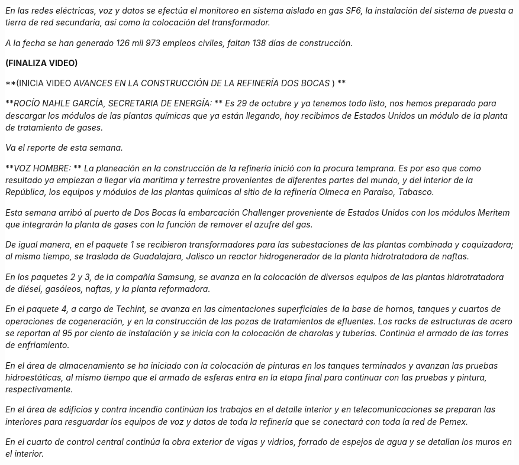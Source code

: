 _En las redes eléctricas, voz y datos se efectúa el monitoreo en sistema
aislado en gas SF6, la instalación del sistema de puesta a tierra de red
secundaria, así como la colocación del transformador._

_A la fecha se han generado 126 mil 973 empleos civiles, faltan 138 días de
construcción._

**(FINALIZA VIDEO)**

**(INICIA VIDEO _AVANCES EN LA CONSTRUCCIÓN DE LA REFINERÍA DOS BOCAS_ ) **

**_ROCÍO NAHLE GARCÍA, SECRETARIA DE ENERGÍA:_ ** _Es 29 de octubre y ya
tenemos todo listo, nos hemos preparado para descargar los módulos de las
plantas químicas que ya están llegando, hoy recibimos de Estados Unidos un
módulo de la planta de tratamiento de gases._

_Va el reporte de esta semana._

**_VOZ HOMBRE:_ ** _La planeación en la construcción de la refinería inició
con la procura temprana. Es por eso que como resultado ya empiezan a llegar
vía marítima y terrestre provenientes de diferentes partes del mundo, y del
interior de la República, los equipos y módulos de las plantas químicas al
sitio de la refinería Olmeca en Paraíso, Tabasco._

_Esta semana arribó al puerto de Dos Bocas la embarcación Challenger
proveniente de Estados Unidos con los módulos Meritem que integrarán la planta
de gases con la función de remover el azufre del gas._

_De igual manera, en el paquete 1 se recibieron transformadores para las
subestaciones de las plantas combinada y coquizadora; al mismo tiempo, se
traslada de Guadalajara, Jalisco un reactor hidrogenerador de la planta
hidrotratadora de naftas._

_En los paquetes 2 y 3, de la compañía Samsung, se avanza en la colocación de
diversos equipos de las plantas hidrotratadora de diésel, gasóleos, naftas, y
la planta reformadora._

_En el paquete 4, a cargo de Techint, se avanza en las cimentaciones
superficiales de la base de hornos, tanques y cuartos de operaciones de
cogeneración, y en la construcción de las pozas de tratamientos de efluentes.
Los racks de estructuras de acero se reportan al 95 por ciento de instalación
y se inicia con la colocación de charolas y tuberías. Continúa el armado de
las torres de enfriamiento._

_En el área de almacenamiento se ha iniciado con la colocación de pinturas en
los tanques terminados y avanzan las pruebas hidroestáticas, al mismo tiempo
que el armado de esferas entra en la etapa final para continuar con las
pruebas y pintura, respectivamente._

_En el área de edificios y contra incendio continúan los trabajos en el
detalle interior y en telecomunicaciones se preparan las interiores para
resguardar los equipos de voz y datos de toda la refinería que se conectará
con toda la red de Pemex._

_En el cuarto de control central continúa la obra exterior de vigas y vidrios,
forrado de espejos de agua y se detallan los muros en el interior._
